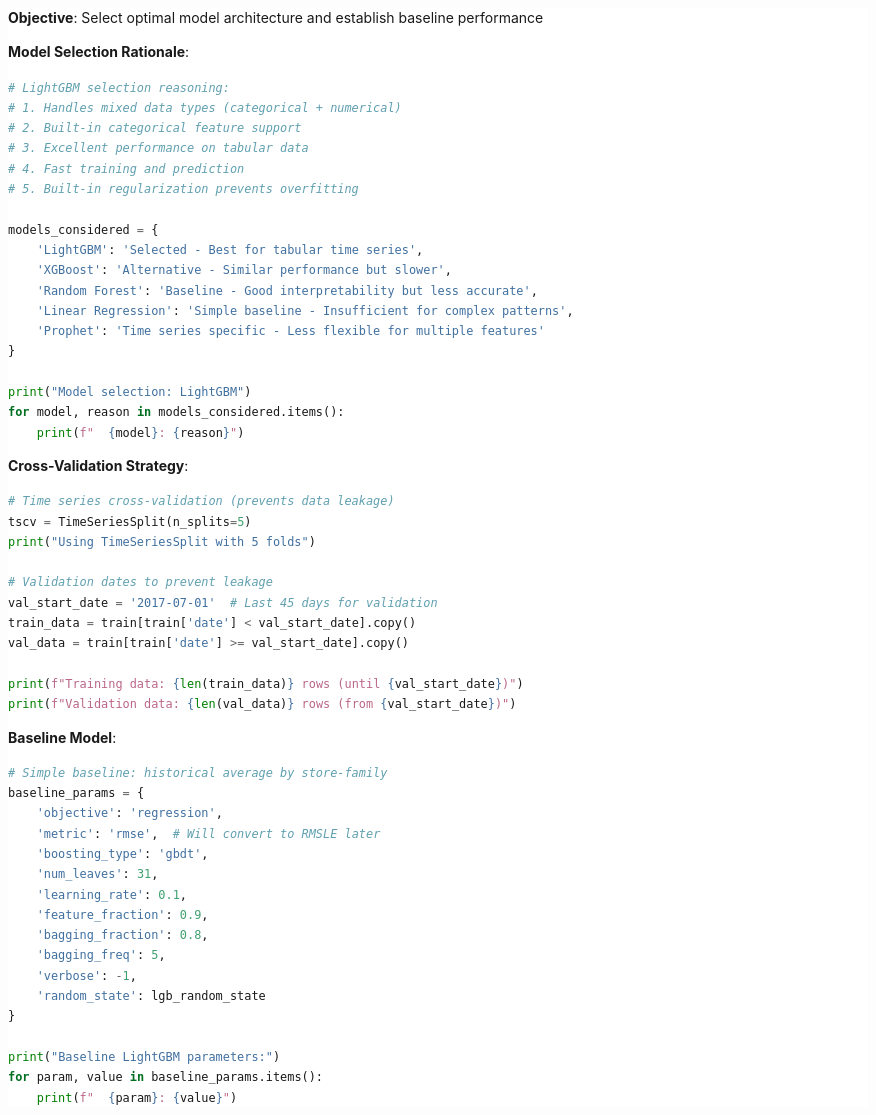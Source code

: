 **Objective**: Select optimal model architecture and establish baseline performance

**Model Selection Rationale**:
```python
# LightGBM selection reasoning:
# 1. Handles mixed data types (categorical + numerical)
# 2. Built-in categorical feature support
# 3. Excellent performance on tabular data
# 4. Fast training and prediction
# 5. Built-in regularization prevents overfitting

models_considered = {
    'LightGBM': 'Selected - Best for tabular time series',
    'XGBoost': 'Alternative - Similar performance but slower',
    'Random Forest': 'Baseline - Good interpretability but less accurate',
    'Linear Regression': 'Simple baseline - Insufficient for complex patterns',
    'Prophet': 'Time series specific - Less flexible for multiple features'
}

print("Model selection: LightGBM")
for model, reason in models_considered.items():
    print(f"  {model}: {reason}")
```

**Cross-Validation Strategy**:
```python
# Time series cross-validation (prevents data leakage)
tscv = TimeSeriesSplit(n_splits=5)
print("Using TimeSeriesSplit with 5 folds")

# Validation dates to prevent leakage
val_start_date = '2017-07-01'  # Last 45 days for validation
train_data = train[train['date'] < val_start_date].copy()
val_data = train[train['date'] >= val_start_date].copy()

print(f"Training data: {len(train_data)} rows (until {val_start_date})")
print(f"Validation data: {len(val_data)} rows (from {val_start_date})")
```

**Baseline Model**:
```python
# Simple baseline: historical average by store-family
baseline_params = {
    'objective': 'regression',
    'metric': 'rmse',  # Will convert to RMSLE later
    'boosting_type': 'gbdt',
    'num_leaves': 31,
    'learning_rate': 0.1,
    'feature_fraction': 0.9,
    'bagging_fraction': 0.8,
    'bagging_freq': 5,
    'verbose': -1,
    'random_state': lgb_random_state
}

print("Baseline LightGBM parameters:")
for param, value in baseline_params.items():
    print(f"  {param}: {value}")
```
